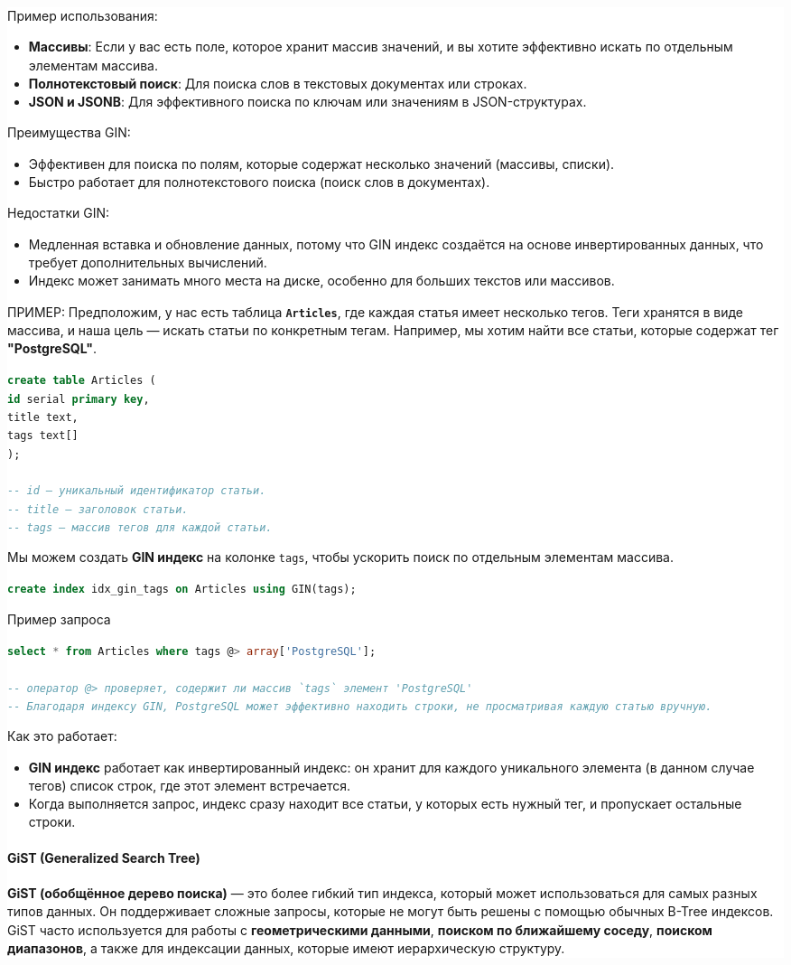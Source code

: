 Пример использования:
- **Массивы**: Если у вас есть поле, которое хранит массив значений, и вы хотите эффективно искать по отдельным элементам массива.
- **Полнотекстовый поиск**: Для поиска слов в текстовых документах или строках.
- **JSON и JSONB**: Для эффективного поиска по ключам или значениям в JSON-структурах.

Преимущества GIN:
- Эффективен для поиска по полям, которые содержат несколько значений (массивы, списки).
- Быстро работает для полнотекстового поиска (поиск слов в документах).

Недостатки GIN:
- Медленная вставка и обновление данных, потому что GIN индекс создаётся на основе инвертированных данных, что требует дополнительных вычислений.
- Индекс может занимать много места на диске, особенно для больших текстов или массивов.

ПРИМЕР:
Предположим, у нас есть таблица **`Articles`**, где каждая статья имеет несколько тегов. Теги хранятся в виде массива, и наша цель — искать статьи по конкретным тегам. Например, мы хотим найти все статьи, которые содержат тег **"PostgreSQL"**.
```sql
create table Articles (
id serial primary key,
title text,
tags text[]
);

-- id — уникальный идентификатор статьи.
-- title — заголовок статьи.
-- tags — массив тегов для каждой статьи.
```

Мы можем создать **GIN индекс** на колонке `tags`, чтобы ускорить поиск по отдельным элементам массива.
```sql
create index idx_gin_tags on Articles using GIN(tags);
```
Пример запроса
```sql
select * from Articles where tags @> array['PostgreSQL'];

-- оператор @> проверяет, содержит ли массив `tags` элемент 'PostgreSQL'
-- Благодаря индексу GIN, PostgreSQL может эффективно находить строки, не просматривая каждую статью вручную.
```

Как это работает:
- **GIN индекс** работает как инвертированный индекс: он хранит для каждого уникального элемента (в данном случае тегов) список строк, где этот элемент встречается.
- Когда выполняется запрос, индекс сразу находит все статьи, у которых есть нужный тег, и пропускает остальные строки.

#### GiST (Generalized Search Tree)
**GiST (обобщённое дерево поиска)** — это более гибкий тип индекса, который может использоваться для самых разных типов данных. Он поддерживает сложные запросы, которые не могут быть решены с помощью обычных B-Tree индексов. GiST часто используется для работы с **геометрическими данными**, **поиском по ближайшему соседу**, **поиском диапазонов**, а также для индексации данных, которые имеют иерархическую структуру.
